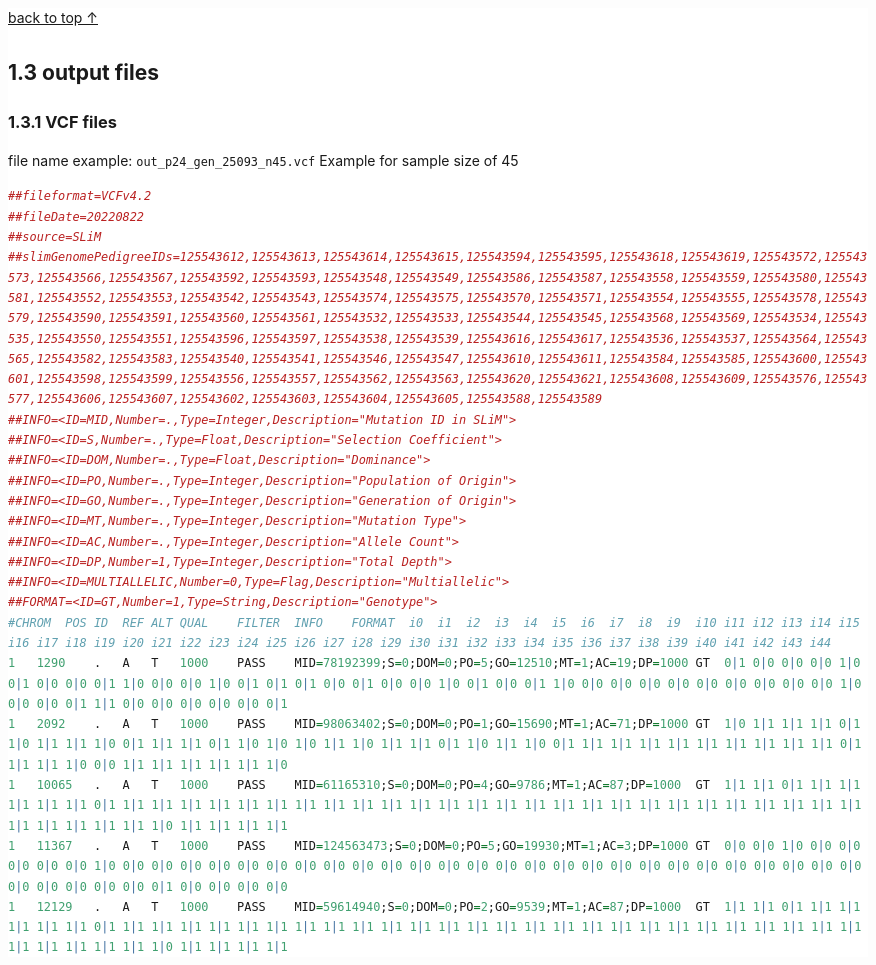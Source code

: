 [back to top &uarr;](#how-to-run-simulations-and-analyse-data)

## 1.3 output files

### 1.3.1 VCF files

file name example: `out_p24_gen_25093_n45.vcf`
Example for sample size of 45

```R
##fileformat=VCFv4.2
##fileDate=20220822
##source=SLiM
##slimGenomePedigreeIDs=125543612,125543613,125543614,125543615,125543594,125543595,125543618,125543619,125543572,125543573,125543566,125543567,125543592,125543593,125543548,125543549,125543586,125543587,125543558,125543559,125543580,125543581,125543552,125543553,125543542,125543543,125543574,125543575,125543570,125543571,125543554,125543555,125543578,125543579,125543590,125543591,125543560,125543561,125543532,125543533,125543544,125543545,125543568,125543569,125543534,125543535,125543550,125543551,125543596,125543597,125543538,125543539,125543616,125543617,125543536,125543537,125543564,125543565,125543582,125543583,125543540,125543541,125543546,125543547,125543610,125543611,125543584,125543585,125543600,125543601,125543598,125543599,125543556,125543557,125543562,125543563,125543620,125543621,125543608,125543609,125543576,125543577,125543606,125543607,125543602,125543603,125543604,125543605,125543588,125543589
##INFO=<ID=MID,Number=.,Type=Integer,Description="Mutation ID in SLiM">
##INFO=<ID=S,Number=.,Type=Float,Description="Selection Coefficient">
##INFO=<ID=DOM,Number=.,Type=Float,Description="Dominance">
##INFO=<ID=PO,Number=.,Type=Integer,Description="Population of Origin">
##INFO=<ID=GO,Number=.,Type=Integer,Description="Generation of Origin">
##INFO=<ID=MT,Number=.,Type=Integer,Description="Mutation Type">
##INFO=<ID=AC,Number=.,Type=Integer,Description="Allele Count">
##INFO=<ID=DP,Number=1,Type=Integer,Description="Total Depth">
##INFO=<ID=MULTIALLELIC,Number=0,Type=Flag,Description="Multiallelic">
##FORMAT=<ID=GT,Number=1,Type=String,Description="Genotype">
#CHROM	POS	ID	REF	ALT	QUAL	FILTER	INFO	FORMAT	i0	i1	i2	i3	i4	i5	i6	i7	i8	i9	i10	i11	i12	i13	i14	i15	i16	i17	i18	i19	i20	i21	i22	i23	i24	i25	i26	i27	i28	i29	i30	i31	i32	i33	i34	i35	i36	i37	i38	i39	i40	i41	i42	i43	i44
1	1290	.	A	T	1000	PASS	MID=78192399;S=0;DOM=0;PO=5;GO=12510;MT=1;AC=19;DP=1000	GT	0|1	0|0	0|0	0|0	1|0	0|1	0|0	0|0	0|1	1|0	0|0	0|0	1|0	0|1	0|1	0|1	0|0	0|1	0|0	0|0	1|0	0|1	0|0	0|1	1|0	0|0	0|0	0|0	0|0	0|0	0|0	0|0	0|0	0|0	1|0	0|0	0|0	0|1	1|1	0|0	0|0	0|0	0|0	0|0	0|1
1	2092	.	A	T	1000	PASS	MID=98063402;S=0;DOM=0;PO=1;GO=15690;MT=1;AC=71;DP=1000	GT	1|0	1|1	1|1	1|1	0|1	1|0	1|1	1|1	1|0	0|1	1|1	1|1	0|1	1|0	1|0	1|0	1|1	1|0	1|1	1|1	0|1	1|0	1|1	1|0	0|1	1|1	1|1	1|1	1|1	1|1	1|1	1|1	1|1	1|1	0|1	1|1	1|1	1|0	0|0	1|1	1|1	1|1	1|1	1|1	1|0
1	10065	.	A	T	1000	PASS	MID=61165310;S=0;DOM=0;PO=4;GO=9786;MT=1;AC=87;DP=1000	GT	1|1	1|1	0|1	1|1	1|1	1|1	1|1	1|1	0|1	1|1	1|1	1|1	1|1	1|1	1|1	1|1	1|1	1|1	1|1	1|1	1|1	1|1	1|1	1|1	1|1	1|1	1|1	1|1	1|1	1|1	1|1	1|1	1|1	1|1	1|1	1|1	1|1	1|1	1|1	1|1	1|0	1|1	1|1	1|1	1|1
1	11367	.	A	T	1000	PASS	MID=124563473;S=0;DOM=0;PO=5;GO=19930;MT=1;AC=3;DP=1000	GT	0|0	0|0	1|0	0|0	0|0	0|0	0|0	0|0	1|0	0|0	0|0	0|0	0|0	0|0	0|0	0|0	0|0	0|0	0|0	0|0	0|0	0|0	0|0	0|0	0|0	0|0	0|0	0|0	0|0	0|0	0|0	0|0	0|0	0|0	0|0	0|0	0|0	0|0	0|0	0|0	0|1	0|0	0|0	0|0	0|0
1	12129	.	A	T	1000	PASS	MID=59614940;S=0;DOM=0;PO=2;GO=9539;MT=1;AC=87;DP=1000	GT	1|1	1|1	0|1	1|1	1|1	1|1	1|1	1|1	0|1	1|1	1|1	1|1	1|1	1|1	1|1	1|1	1|1	1|1	1|1	1|1	1|1	1|1	1|1	1|1	1|1	1|1	1|1	1|1	1|1	1|1	1|1	1|1	1|1	1|1	1|1	1|1	1|1	1|1	1|1	1|1	1|0	1|1	1|1	1|1	1|1
```
